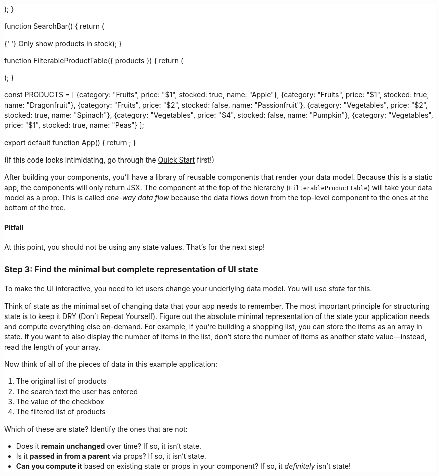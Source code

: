 ); }

function SearchBar() { return (

{' '} Only show products in stock); }

function FilterableProductTable({ products }) { return (

); }

const PRODUCTS = \[ {category: "Fruits", price: "$1", stocked: true, name: "Apple"}, {category: "Fruits", price: "$1", stocked: true, name: "Dragonfruit"}, {category: "Fruits", price: "$2", stocked: false, name: "Passionfruit"}, {category: "Vegetables", price: "$2", stocked: true, name: "Spinach"}, {category: "Vegetables", price: "$4", stocked: false, name: "Pumpkin"}, {category: "Vegetables", price: "$1", stocked: true, name: "Peas"} ];

export default function App() { return ; }

(If this code looks intimidating, go through the [Quick Start](https://beta.reactjs.org/learn) first!)

After building your components, you’ll have a library of reusable components that render your data model. Because this is a static app, the components will only return JSX. The component at the top of the hierarchy (`FilterableProductTable`) will take your data model as a prop. This is called _one-way data flow_ because the data flows down from the top-level component to the ones at the bottom of the tree.

#### Pitfall

At this point, you should not be using any state values. That’s for the next step!

### Step 3: Find the minimal but complete representation of UI state

To make the UI interactive, you need to let users change your underlying data model. You will use _state_ for this.

Think of state as the minimal set of changing data that your app needs to remember. The most important principle for structuring state is to keep it [DRY (Don’t Repeat Yourself](https://en.wikipedia.org/wiki/Don't\_repeat\_yourself)). Figure out the absolute minimal representation of the state your application needs and compute everything else on-demand. For example, if you’re building a shopping list, you can store the items as an array in state. If you want to also display the number of items in the list, don’t store the number of items as another state value—instead, read the length of your array.

Now think of all of the pieces of data in this example application:

1. The original list of products
2. The search text the user has entered
3. The value of the checkbox
4. The filtered list of products

Which of these are state? Identify the ones that are not:

* Does it **remain unchanged** over time? If so, it isn’t state.
* Is it **passed in from a parent** via props? If so, it isn’t state.
* **Can you compute it** based on existing state or props in your component? If so, it _definitely_ isn’t state!
